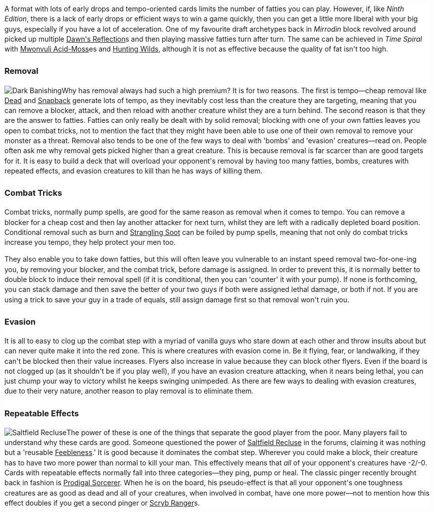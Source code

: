 A format with lots of early drops and tempo-oriented cards limits the number of fatties you can play. However, if, like *Ninth Edition*, there is a lack of early drops or efficient ways to win a game quickly, then you can get a little more liberal with your big guys, especially if you have a lot of acceleration. One of my favourite draft archetypes back in *Mirrodin* block revolved around picked up multiple [Dawn's Reflection](https://gatherer.wizards.com/Pages/Card/Details.aspx?name=Dawn%27s+Reflection)s and then playing massive fatties turn after turn. The same can be achieved in *Time Spiral* with [Mwonvuli Acid-Moss](https://gatherer.wizards.com/Pages/Card/Details.aspx?name=Mwonvuli+Acid-Moss)es and [Hunting Wilds](https://gatherer.wizards.com/Pages/Card/Details.aspx?name=Hunting+Wilds), although it is not as effective because the quality of fat isn't too high.

### Removal

![Dark Banishing](http://gatherer.wizards.com/Handlers/Image.ashx?type=card&name=Dark+Banishing)Why has removal always had such a high premium? It is for two reasons. The first is tempo—cheap removal like [Dead](http://gatherer.wizards.com/Pages/Card/Details.aspx?&name=Dead) and [Snapback](https://gatherer.wizards.com/Pages/Card/Details.aspx?name=Snapback) generate lots of tempo, as they inevitably cost less than the creature they are targeting, meaning that you can remove a blocker, attack, and then reload with another creature whilst they are a turn behind. The second reason is that they are the answer to fatties. Fatties can only really be dealt with by solid removal; blocking with one of your own fatties leaves you open to combat tricks, not to mention the fact that they might have been able to use one of their own removal to remove your monster as a threat. Removal also tends to be one of the few ways to deal with 'bombs' and 'evasion' creatures—read on. People often ask me why removal gets picked higher than a great creature. This is because removal is far scarcer than are good targets for it. It is easy to build a deck that will overload your opponent's removal by having too many fatties, bombs, creatures with repeated effects, and evasion creatures to kill than he has ways of killing them. 

### Combat Tricks

Combat tricks, normally pump spells, are good for the same reason as removal when it comes to tempo. You can remove a blocker for a cheap cost and then lay another attacker for next turn, whilst they are left with a radically depleted board position. Conditional removal such as burn and [Strangling Soot](https://gatherer.wizards.com/Pages/Card/Details.aspx?name=Strangling+Soot) can be foiled by pump spells, meaning that not only do combat tricks increase you tempo, they help protect your men too.

They also enable you to take down fatties, but this will often leave you vulnerable to an instant speed removal two-for-one-ing you, by removing your blocker, and the combat trick, before damage is assigned. In order to prevent this, it is normally better to double block to induce their removal spell (if it is conditional, then you can 'counter' it with your pump). If none is forthcoming, you can stack damage and then save the better of your two guys if both were assigned lethal damage, or both if not. If you are using a trick to save your guy in a trade of equals, still assign damage first so that removal won't ruin you.

### Evasion

It is all to easy to clog up the combat step with a myriad of vanilla guys who stare down at each other and throw insults about but can never quite make it into the red zone. This is where creatures with evasion come in. Be it flying, fear, or landwalking, if they can't be blocked then their value increases. Flyers also increase in value because they can block other flyers. Even if the board is not clogged up (as it shouldn't be if you play well), if you have an evasion creature attacking, when it nears being lethal, you can just chump your way to victory whilst he keeps swinging unimpeded. As there are few ways to dealing with evasion creatures, due to their very nature, another reason to play removal is to eliminate them.

### Repeatable Effects

![Saltfield Recluse](http://gatherer.wizards.com/Handlers/Image.ashx?type=card&name=Saltfield+Recluse)The power of these is one of the things that separate the good player from the poor. Many players fail to understand why these cards are good. Someone questioned the power of [Saltfield Recluse](https://gatherer.wizards.com/Pages/Card/Details.aspx?name=Saltfield+Recluse) in the forums, claiming it was nothing but a 'reusable [Feebleness](https://gatherer.wizards.com/Pages/Card/Details.aspx?name=Feebleness).' It is good because it dominates the combat step. Wherever you could make a block, their creature has to have two more power than normal to kill your man. This effectively means that *all* of your opponent's creatures have -2/-0. Cards with repeatable effects normally fall into three categories—they ping, pump or heal. The classic pinger recently brought back in fashion is [Prodigal Sorcerer](https://gatherer.wizards.com/Pages/Card/Details.aspx?name=Prodigal+Sorcerer). When he is on the board, his pseudo-effect is that all your opponent's one toughness creatures are as good as dead and all of your creatures, when involved in combat, have one more power—not to mention how this effect doubles if you get a second pinger or [Scryb Ranger](https://gatherer.wizards.com/Pages/Card/Details.aspx?name=Scryb+Ranger)s. 

